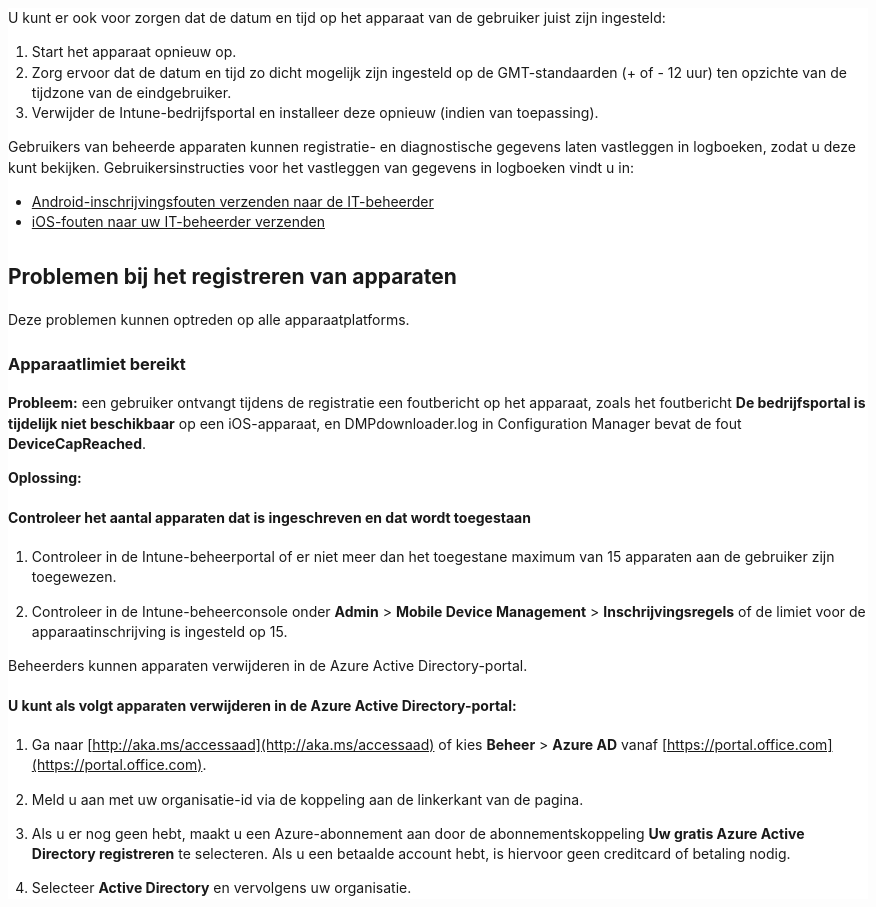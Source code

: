U kunt er ook voor zorgen dat de datum en tijd op het apparaat van de gebruiker juist zijn ingesteld:

1. Start het apparaat opnieuw op.
2. Zorg ervoor dat de datum en tijd zo dicht mogelijk zijn ingesteld op de GMT-standaarden (+ of - 12 uur) ten opzichte van de tijdzone van de eindgebruiker.
3. Verwijder de Intune-bedrijfsportal en installeer deze opnieuw (indien van toepassing).

Gebruikers van beheerde apparaten kunnen registratie- en diagnostische gegevens laten vastleggen in logboeken, zodat u deze kunt bekijken. Gebruikersinstructies voor het vastleggen van gegevens in logboeken vindt u in:

- [Android-inschrijvingsfouten verzenden naar de IT-beheerder](https://docs.microsoft.com/intune-user-help/send-enrollment-errors-to-your-it-admin-android)
- [iOS-fouten naar uw IT-beheerder verzenden](https://docs.microsoft.com/intune-user-help/send-errors-to-your-it-admin-ios)


## <a name="general-enrollment-issues"></a>Problemen bij het registreren van apparaten
Deze problemen kunnen optreden op alle apparaatplatforms.

### <a name="device-cap-reached"></a>Apparaatlimiet bereikt
**Probleem:** een gebruiker ontvangt tijdens de registratie een foutbericht op het apparaat, zoals het foutbericht **De bedrijfsportal is tijdelijk niet beschikbaar** op een iOS-apparaat, en DMPdownloader.log in Configuration Manager bevat de fout **DeviceCapReached**.

**Oplossing:**

#### <a name="check-number-of-devices-enrolled-and-allowed"></a>Controleer het aantal apparaten dat is ingeschreven en dat wordt toegestaan

1.  Controleer in de Intune-beheerportal of er niet meer dan het toegestane maximum van 15 apparaten aan de gebruiker zijn toegewezen.

2.  Controleer in de Intune-beheerconsole onder **Admin** > **Mobile Device Management** > **Inschrijvingsregels** of de limiet voor de apparaatinschrijving is ingesteld op 15.



Beheerders kunnen apparaten verwijderen in de Azure Active Directory-portal.

#### <a name="to-delete-devices-in-the-azure-active-directory-portal"></a>U kunt als volgt apparaten verwijderen in de Azure Active Directory-portal:

1.  Ga naar [http://aka.ms/accessaad](http://aka.ms/accessaad) of kies **Beheer** &gt; **Azure AD** vanaf [https://portal.office.com](https://portal.office.com).

2.  Meld u aan met uw organisatie-id via de koppeling aan de linkerkant van de pagina.

3.  Als u er nog geen hebt, maakt u een Azure-abonnement aan door de abonnementskoppeling **Uw gratis Azure Active Directory registreren** te selecteren. Als u een betaalde account hebt, is hiervoor geen creditcard of betaling nodig.

4.  Selecteer **Active Directory** en vervolgens uw organisatie.
